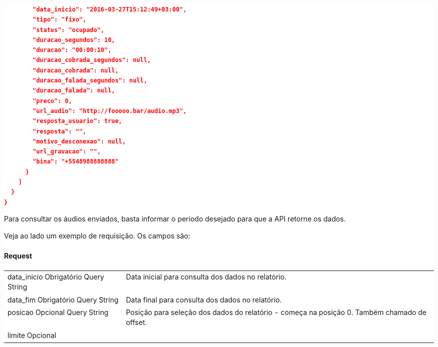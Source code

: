 ```json
        "data_inicio": "2016-03-27T15:12:49+03:00",
        "tipo": "fixo",
        "status": "ocupado",
        "duracao_segundos": 10,
        "duracao": "00:00:10",
        "duracao_cobrada_segundos": null,
        "duracao_cobrada": null,
        "duracao_falada_segundos": null,
        "duracao_falada": null,
        "preco": 0,
        "url_audio": "http://fooooo.bar/audio.mp3",
        "resposta_usuario": true,
        "resposta": "",
        "motivo_desconexao": null,
        "url_gravacao": "",
        "bina": "+5548988888888"
      }
    ]
  }
}
```

Para consultar os áudios enviados, basta informar o período desejado para que a API
retorne os dados.

Veja ao lado um exemplo de requisição. Os campos são:

#### Request
<table class="table-parameters">
    <tbody>
        <tr>
            <td>
                data_inicio
                <span class="required">Obrigatório</span>
                <span class="type">Query String</span>
            </td>
            <td>
                Data inicial para consulta dos dados no relatório.
            </td>
        </tr>
        <tr>
            <td>
                data_fim
                <span class="required">Obrigatório</span>
                <span class="type">Query String</span>
            </td>
            <td>
                Data final para consulta dos dados no relatório.
            </td>
        </tr>
        <tr>
            <td>
                posicao
                <span class="required">Opcional</span>
                <span class="type">Query String</span>
            </td>
            <td>
                Posição para seleção dos dados do relatório - começa na posição 0. Também chamado de offset.
            </td>
        </tr>
        <tr>
            <td>
                limite
                <span class="required">Opcional</span>